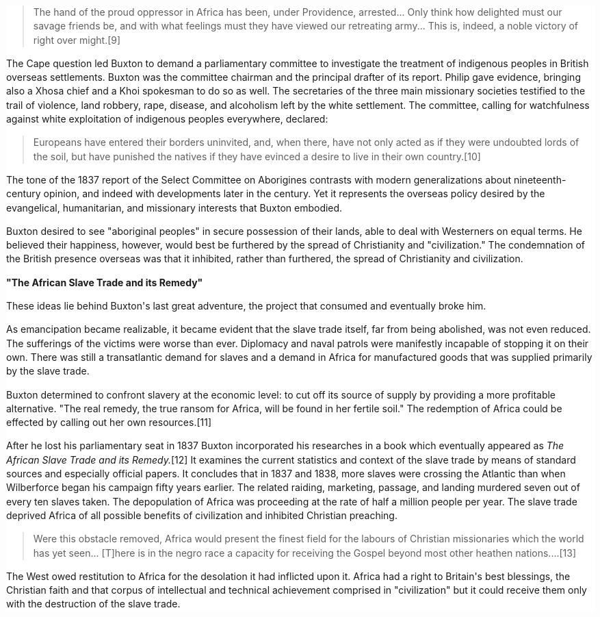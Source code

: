 > The hand of the proud oppressor in Africa has been, under Providence, arrested... Only think how delighted must our savage friends be, and with what feelings must they have viewed our retreating army... This is, indeed, a noble victory of right over might.[9]

The Cape question led Buxton to demand a parliamentary committee to investigate the treatment of indigenous peoples in British overseas settlements. Buxton was the committee chairman and the principal drafter of its report. Philip gave evidence, bringing also a Xhosa chief and a Khoi spokesman to do so as well. The secretaries of the three main missionary societies testified to the trail of violence, land robbery, rape, disease, and alcoholism left by the white settlement. The committee, calling for watchfulness against white exploitation of indigenous peoples everywhere, declared:

> Europeans have entered their borders uninvited, and, when there, have not only acted as if they were undoubted lords of the soil, but have punished the natives if they have evinced a desire to live in their own country.[10]

The tone of the 1837 report of the Select Committee on Aborigines contrasts with modern generalizations about nineteenth-century opinion, and indeed with developments later in the century. Yet it represents the overseas policy desired by the evangelical, humanitarian, and missionary interests that Buxton embodied.

Buxton desired to see "aboriginal peoples" in secure possession of their lands, able to deal with Westerners on equal terms. He believed their happiness, however, would best be furthered by the spread of Christianity and "civilization." The condemnation of the British presence overseas was that it inhibited, rather than furthered, the spread of Christianity and civilization.

**"The African Slave Trade and its Remedy"**

These ideas lie behind Buxton's last great adventure, the project that consumed and eventually broke him.

As emancipation became realizable, it became evident that the slave trade itself, far from being abolished, was not even reduced. The sufferings of the victims were worse than ever. Diplomacy and naval patrols were manifestly incapable of stopping it on their own. There was still a transatlantic demand for slaves and a demand in Africa for manufactured goods that was supplied primarily by the slave trade.

Buxton determined to confront slavery at the economic level: to cut off its source of supply by providing a more profitable alternative. "The real remedy, the true ransom for Africa, will be found in her fertile soil." The redemption of Africa could be effected by calling out her own resources.[11]

After he lost his parliamentary seat in 1837 Buxton incorporated his researches in a book which eventually appeared as *The African Slave Trade and its Remedy.*[12] It examines the current statistics and context of the slave trade by means of standard sources and especially official papers. It concludes that in 1837 and 1838, more slaves were crossing the Atlantic than when Wilberforce began his campaign fifty years earlier. The related raiding, marketing, passage, and landing murdered seven out of every ten slaves taken. The depopulation of Africa was proceeding at the rate of half a million people per year. The slave trade deprived Africa of all possible benefits of civilization and inhibited Christian preaching.

> Were this obstacle removed, Africa would present the finest field for the labours of Christian missionaries which the world has yet seen... [T]here is in the negro race a capacity for receiving the Gospel beyond most other heathen nations....[13]

The West owed restitution to Africa for the desolation it had inflicted upon it. Africa had a right to Britain's best blessings, the Christian faith and that corpus of intellectual and technical achievement comprised in "civilization" but it could receive them only with the destruction of the slave trade.
